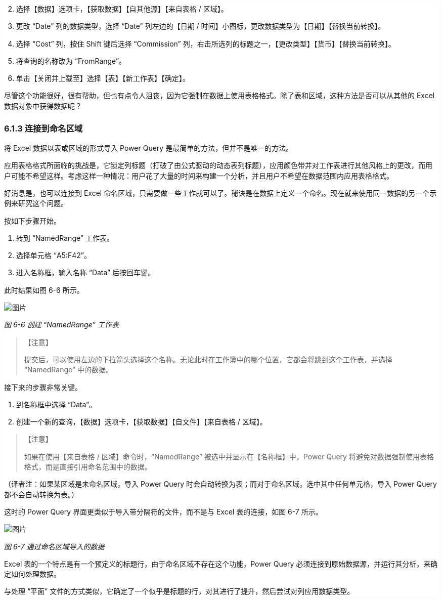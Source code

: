 2.  选择【数据】选项卡，【获取数据】【自其他源】【来自表格 / 区域】。
    
3.  更改 “Date” 列的数据类型，选择 “Date” 列左边的【日期 / 时间】小图标，更改数据类型为【日期】【替换当前转换】。
    
4.  选择 “Cost” 列，按住 Shift 键后选择 “Commission” 列，右击所选列的标题之一，【更改类型】【货币】【替换当前转换】。
    
5.  将查询的名称改为 “FromRange”。
    
6.  单击【关闭并上载至】选择【表】【新工作表】【确定】。
    

尽管这个功能很好，很有帮助，但也有点令人沮丧，因为它强制在数据上使用表格格式。除了表和区域，这种方法是否可以从其他的 Excel 数据对象中获得数据呢？

### 6.1.3 连接到命名区域

将 Excel 数据以表或区域的形式导入 Power Query 是最简单的方法，但并不是唯一的方法。

应用表格格式所面临的挑战是，它锁定列标题（打破了由公式驱动的动态表列标题），应用颜色带并对工作表进行其他风格上的更改，而用户可能不希望这样。考虑这样一种情况：用户花了大量的时间来构建一个分析，并且用户不希望在数据范围内应用表格格式。

好消息是，也可以连接到 Excel 命名区域，只需要做一些工作就可以了。秘诀是在数据上定义一个命名。现在就来使用同一数据的另一个示例来研究这个问题。

按如下步骤开始。

1.  转到 “NamedRange” 工作表。
    
2.  选择单元格 “A5:F42”。
    
3.  进入名称框，输入名称 “Data” 后按回车键。
    

此时结果如图 6-6 所示。

![图片](https://mmbiz.qpic.cn/mmbiz_png/09hv4Xua0LNM59yf8PK1KrtaqAqyguDvpb6UCjxic6h1oGlYnwRmZST2dQN4dVGYaRt3To4sAIMyIcIABde3dow/640?wx_fmt=png&wxfrom=5&wx_lazy=1&wx_co=1)

_图 6-6 创建 “NamedRange” 工作表_

> 【注意】
> 
> 提交后，可以使用左边的下拉箭头选择这个名称。无论此时在工作簿中的哪个位置，它都会将跳到这个工作表，并选择 “NamedRange” 中的数据。

接下来的步骤非常关键。

1.  到名称框中选择 “Data”。
    
2.  创建一个新的查询，【数据】选项卡，【获取数据】【自文件】【来自表格 / 区域】。
    

> 【注意】
> 
> 如果在使用【来自表格 / 区域】命令时，“NamedRange” 被选中并显示在【名称框】中，Power Query 将避免对数据强制使用表格格式，而是直接引用命名范围中的数据。

（译者注：如果某区域是未命名区域，导入 Power Query 时会自动转换为表；而对于命名区域，选中其中任何单元格，导入 Power Query 都不会自动转换为表。）

这时的 Power Query 界面更类似于导入带分隔符的文件，而不是与 Excel 表的连接，如图 6-7 所示。

![图片](https://mmbiz.qpic.cn/mmbiz_png/09hv4Xua0LNM59yf8PK1KrtaqAqyguDvFLeOY6MZll9KP31o0dqQfiasgVDkWrRiaae7ugjpXZABvCwB55AMetYw/640?wx_fmt=png&wxfrom=5&wx_lazy=1&wx_co=1)

_图 6-7 通过命名区域导入的数据_

Excel 表的一个特点是有一个预定义的标题行，由于命名区域不存在这个功能，Power Query 必须连接到原始数据源，并运行其分析，来确定如何处理数据。

与处理 “平面” 文件的方式类似，它确定了一个似乎是标题的行，对其进行了提升，然后尝试对列应用数据类型。
